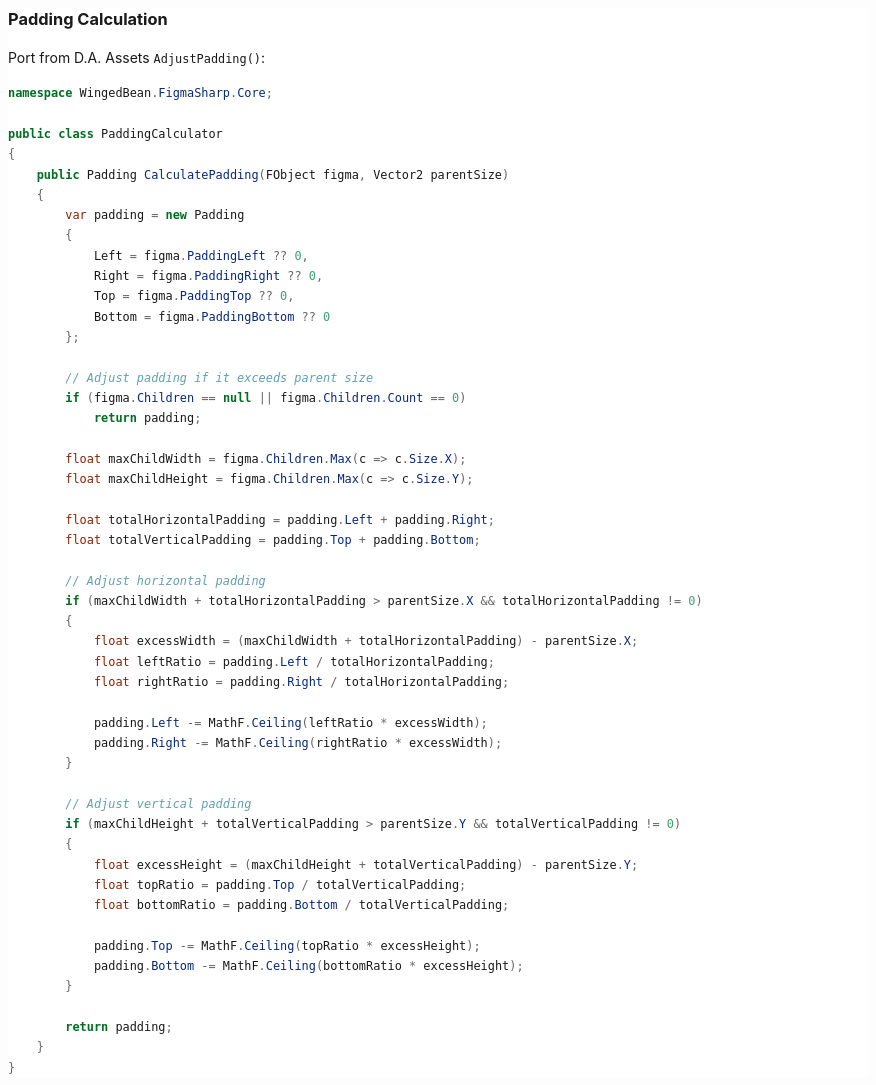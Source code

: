 ### Padding Calculation

Port from D.A. Assets `AdjustPadding()`:

```csharp
namespace WingedBean.FigmaSharp.Core;

public class PaddingCalculator
{
    public Padding CalculatePadding(FObject figma, Vector2 parentSize)
    {
        var padding = new Padding
        {
            Left = figma.PaddingLeft ?? 0,
            Right = figma.PaddingRight ?? 0,
            Top = figma.PaddingTop ?? 0,
            Bottom = figma.PaddingBottom ?? 0
        };
        
        // Adjust padding if it exceeds parent size
        if (figma.Children == null || figma.Children.Count == 0)
            return padding;
        
        float maxChildWidth = figma.Children.Max(c => c.Size.X);
        float maxChildHeight = figma.Children.Max(c => c.Size.Y);
        
        float totalHorizontalPadding = padding.Left + padding.Right;
        float totalVerticalPadding = padding.Top + padding.Bottom;
        
        // Adjust horizontal padding
        if (maxChildWidth + totalHorizontalPadding > parentSize.X && totalHorizontalPadding != 0)
        {
            float excessWidth = (maxChildWidth + totalHorizontalPadding) - parentSize.X;
            float leftRatio = padding.Left / totalHorizontalPadding;
            float rightRatio = padding.Right / totalHorizontalPadding;
            
            padding.Left -= MathF.Ceiling(leftRatio * excessWidth);
            padding.Right -= MathF.Ceiling(rightRatio * excessWidth);
        }
        
        // Adjust vertical padding
        if (maxChildHeight + totalVerticalPadding > parentSize.Y && totalVerticalPadding != 0)
        {
            float excessHeight = (maxChildHeight + totalVerticalPadding) - parentSize.Y;
            float topRatio = padding.Top / totalVerticalPadding;
            float bottomRatio = padding.Bottom / totalVerticalPadding;
            
            padding.Top -= MathF.Ceiling(topRatio * excessHeight);
            padding.Bottom -= MathF.Ceiling(bottomRatio * excessHeight);
        }
        
        return padding;
    }
}
```
